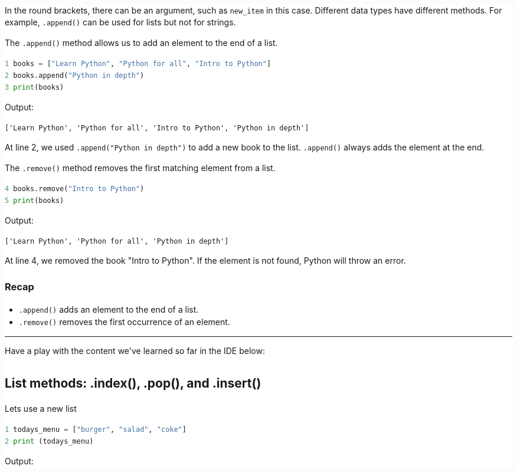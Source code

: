 In the round brackets, there can be an argument, such as `new_item` in this case. Different data types have different methods. For example, `.append()` can be  used for lists but not for strings.

The `.append()` method allows us to add an element to the end of a list.

```python
1 books = ["Learn Python", "Python for all", "Intro to Python"]
2 books.append("Python in depth")
3 print(books)
```

Output:

```
['Learn Python', 'Python for all', 'Intro to Python', 'Python in depth']
```

At line 2, we used `.append("Python in depth")` to add a new book to the list. `.append()` always adds the element at the end.

The `.remove()` method removes the first matching element from a list.

```python
4 books.remove("Intro to Python")
5 print(books)
```

Output:

```
['Learn Python', 'Python for all', 'Python in depth']
```

At line 4, we removed the book "Intro to Python". If the element is not found, Python will throw an error.

### **Recap**

- `.append()` adds an element to the end of a list.
- `.remove()` removes the first occurrence of an element.

---


Have a play with the content we've learned so far in the IDE below: 

<iframe src="https://trinket.io/embed/python/30d1b8ad2c9f" width="100%" height="300" frameborder="0" marginwidth="0" marginheight="0" allowfullscreen></iframe>


## List methods: .index(), .pop(), and .insert()

Lets use a new list

```python
1 todays_menu = ["burger", "salad", "coke"] 
2 print (todays_menu)
```

Output:

